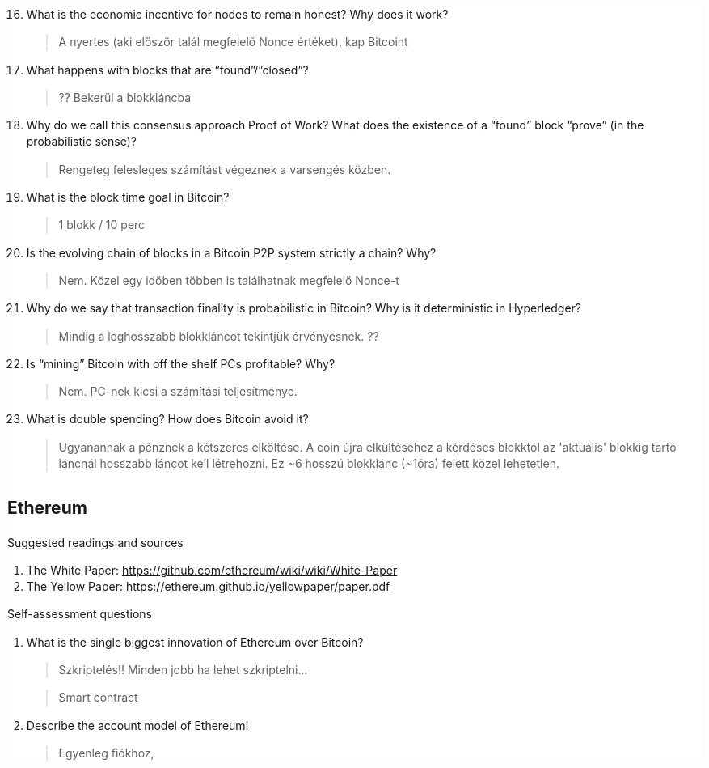 16. What is the economic incentive for nodes to remain honest? Why does it work?

    > A nyertes (aki először talál megfelelő Nonce értéket), kap Bitcoint


17. What happens with blocks that are “found”/”closed”?

    > ?? Bekerül a blokkláncba


18. Why do we call this consensus approach Proof of Work? What does the existence of a “found” block “prove” (in the probabilistic sense)?

    > Rengeteg felesleges számítást végeznek a varsengés közben.


19. What is the block time goal in Bitcoin?

    > 1 blokk / 10 perc


20. Is the evolving chain of blocks in a Bitcoin P2P system strictly a chain? Why?

    > Nem. Közel egy időben többen is találhatnak megfelelő Nonce-t


21. Why do we say that transaction finality is probabilistic in Bitcoin? Why is it deterministic in Hyperledger?

    > Mindig a leghosszabb blokkláncot tekintjük érvényesnek. ??


22. Is “mining” Bitcoin with off the shelf PCs profitable? Why?

    > Nem. PC-nek kicsi a számítási teljesítménye.


23. What is double spending? How does Bitcoin avoid it?

    > Ugyanannak a pénznek a kétszeres elköltése. A coin újra elkültéséhez a kérdéses blokktól az 'aktuális' blokkig tartó láncnál hosszabb láncot kell létrehozni. Ez ~6 hosszú blokklánc (~1óra) felett közel lehetetlen.




## Ethereum

Suggested readings and sources
1. The White Paper: https://github.com/ethereum/wiki/wiki/White-Paper 
2. The Yellow Paper: https://ethereum.github.io/yellowpaper/paper.pdf 


Self-assessment questions

1. What is the single biggest innovation of Ethereum over Bitcoin?

    > Szkriptelés!! Minden jobb ha lehet szkriptelni...

    > Smart contract


2. Describe the account model of Ethereum!

    > Egyenleg fiókhoz, 
